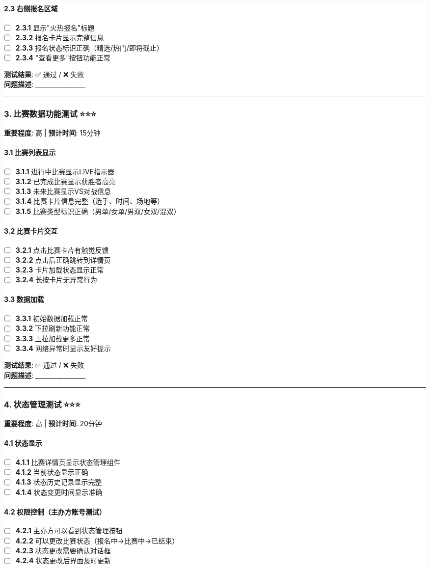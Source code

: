 #### 2.3 右侧报名区域
- [ ] **2.3.1** 显示"火热报名"标题
- [ ] **2.3.2** 报名卡片显示完整信息
- [ ] **2.3.3** 报名状态标识正确（精选/热门/即将截止）
- [ ] **2.3.4** "查看更多"按钮功能正常

**测试结果**: ✅ 通过 / ❌ 失败  
**问题描述**: ________________

---

### 3. 比赛数据功能测试 ⭐⭐⭐
**重要程度**: 高 | **预计时间**: 15分钟

#### 3.1 比赛列表显示
- [ ] **3.1.1** 进行中比赛显示LIVE指示器
- [ ] **3.1.2** 已完成比赛显示获胜者高亮
- [ ] **3.1.3** 未来比赛显示VS对战信息
- [ ] **3.1.4** 比赛卡片信息完整（选手、时间、场地等）
- [ ] **3.1.5** 比赛类型标识正确（男单/女单/男双/女双/混双）

#### 3.2 比赛卡片交互
- [ ] **3.2.1** 点击比赛卡片有触觉反馈
- [ ] **3.2.2** 点击后正确跳转到详情页
- [ ] **3.2.3** 卡片加载状态显示正常
- [ ] **3.2.4** 长按卡片无异常行为

#### 3.3 数据加载
- [ ] **3.3.1** 初始数据加载正常
- [ ] **3.3.2** 下拉刷新功能正常
- [ ] **3.3.3** 上拉加载更多正常
- [ ] **3.3.4** 网络异常时显示友好提示

**测试结果**: ✅ 通过 / ❌ 失败  
**问题描述**: ________________

---

### 4. 状态管理测试 ⭐⭐⭐
**重要程度**: 高 | **预计时间**: 20分钟

#### 4.1 状态显示
- [ ] **4.1.1** 比赛详情页显示状态管理组件
- [ ] **4.1.2** 当前状态显示正确
- [ ] **4.1.3** 状态历史记录显示完整
- [ ] **4.1.4** 状态变更时间显示准确

#### 4.2 权限控制（主办方账号测试）
- [ ] **4.2.1** 主办方可以看到状态管理按钮
- [ ] **4.2.2** 可以更改比赛状态（报名中→比赛中→已结束）
- [ ] **4.2.3** 状态更改需要确认对话框
- [ ] **4.2.4** 状态更改后界面及时更新
